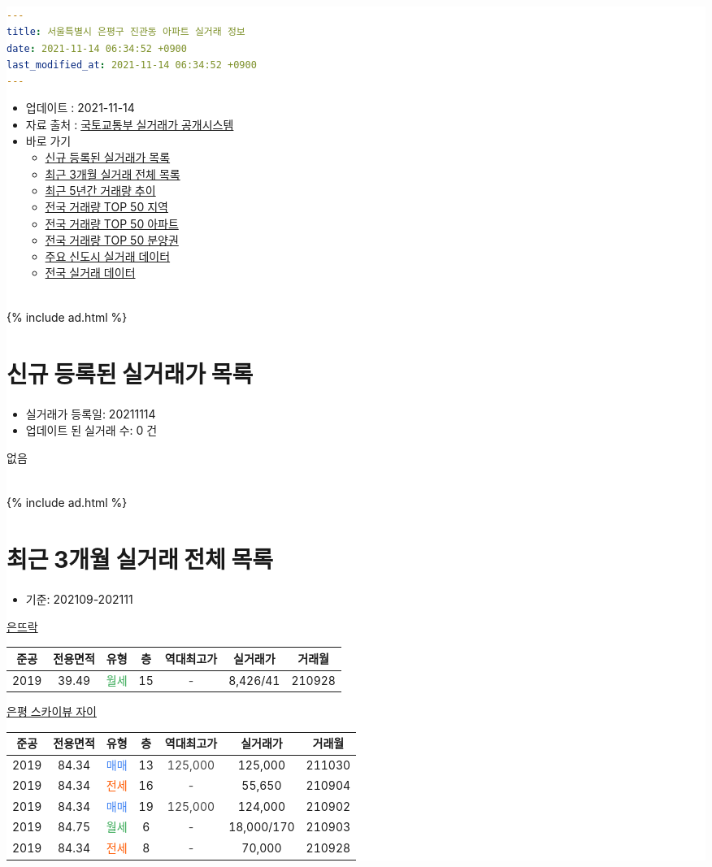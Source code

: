 ```yaml
---
title: 서울특별시 은평구 진관동 아파트 실거래 정보
date: 2021-11-14 06:34:52 +0900
last_modified_at: 2021-11-14 06:34:52 +0900
---
```


* 업데이트 : 2021-11-14
* 자료 출처 : [국토교통부 실거래가 공개시스템](http://rt.molit.go.kr)
* 바로 가기
    * [신규 등록된 실거래가 목록](#신규-등록된-실거래가-목록)
    * [최근 3개월 실거래 전체 목록](#최근-3개월-실거래-전체-목록)
    * [최근 5년간 거래량 추이](#최근-5년간-거래량-추이)
    * [전국 거래량 TOP 50 지역](https://inasie.github.io/apt-trade-info/최근-3개월-전국에서-가장-거래가-많이-발생한-지역)
    * [전국 거래량 TOP 50 아파트](https://inasie.github.io/apt-trade-info/최근-3개월-전국에서-가장-거래가-많이-발생한-아파트)
    * [전국 거래량 TOP 50 분양권](https://inasie.github.io/apt-trade-info/최근-3개월-전국에서-가장-거래가-많이-발생한-분양권)
    * [주요 신도시 실거래 데이터](https://inasie.github.io/apt-trade-info/주요-신도시)
    * [전국 실거래 데이터](https://inasie.github.io/apt-trade-info/전국)
<br>
{% include ad.html %}
<br>

# 신규 등록된 실거래가 목록
* 실거래가 등록일: 20211114
* 업데이트 된 실거래 수: 0 건

없음

<br>
{% include ad.html %}
<br>

# 최근 3개월 실거래 전체 목록
* 기준: 202109-202111


[은뜨락](https://search.naver.com/search.naver?query=%EC%84%9C%EC%9A%B8%ED%8A%B9%EB%B3%84%EC%8B%9C+%EC%9D%80%ED%8F%89%EA%B5%AC+%EC%A7%84%EA%B4%80%EB%8F%99+%EC%9D%80%EB%9C%A8%EB%9D%BD)

|준공|전용면적|유형|층|역대최고가|실거래가|거래월|
|:---:|:---:|:---:|:---:|:---:|:---:|:---:|
|2019|39.49|<span style="color:#34a853">월세</span>|15|<span style="color:#444444">-</span>|8,426/41|210928|

[은평 스카이뷰 자이](https://search.naver.com/search.naver?query=%EC%84%9C%EC%9A%B8%ED%8A%B9%EB%B3%84%EC%8B%9C+%EC%9D%80%ED%8F%89%EA%B5%AC+%EC%A7%84%EA%B4%80%EB%8F%99+%EC%9D%80%ED%8F%89+%EC%8A%A4%EC%B9%B4%EC%9D%B4%EB%B7%B0+%EC%9E%90%EC%9D%B4)

|준공|전용면적|유형|층|역대최고가|실거래가|거래월|
|:---:|:---:|:---:|:---:|:---:|:---:|:---:|
|2019|84.34|<span style="color:#4285f3">매매</span>|13|<span style="color:#444444">125,000</span>|125,000|211030|
|2019|84.34|<span style="color:#ff5a00">전세</span>|16|<span style="color:#444444">-</span>|55,650|210904|
|2019|84.34|<span style="color:#4285f3">매매</span>|19|<span style="color:#444444">125,000</span>|124,000|210902|
|2019|84.75|<span style="color:#34a853">월세</span>|6|<span style="color:#444444">-</span>|18,000/170|210903|
|2019|84.34|<span style="color:#ff5a00">전세</span>|8|<span style="color:#444444">-</span>|70,000|210928|
